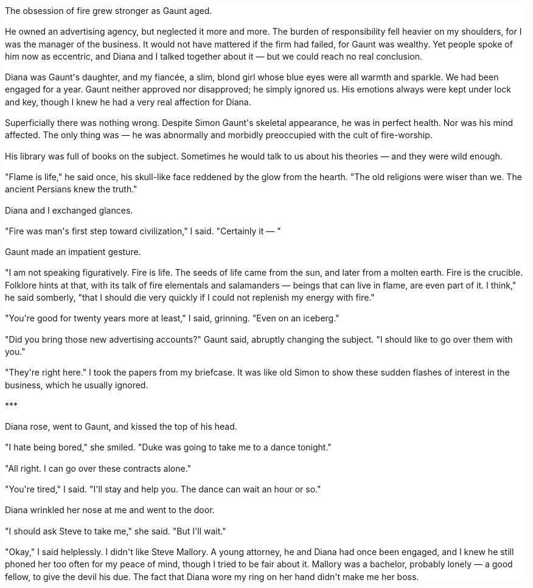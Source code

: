 The obsession of fire grew stronger as Gaunt aged.

He owned an advertising agency, but neglected it more and more. The burden of responsibility fell heavier on my shoulders, for I was the manager of the business. It would not have mattered if the firm had failed, for Gaunt was wealthy. Yet people spoke of him now as eccentric, and Diana and I talked together about it — but we could reach no real conclusion.

Diana was Gaunt&#39;s daughter, and my fiancée, a slim, blond girl whose blue eyes were all warmth and sparkle. We had been engaged for a year. Gaunt neither approved nor disapproved; he simply ignored us. His emotions always were kept under lock and key, though I knew he had a very real affection for Diana.

Superficially there was nothing wrong. Despite Simon Gaunt&#39;s skeletal appearance, he was in perfect health. Nor was his mind affected. The only thing was — he was abnormally and morbidly preoccupied with the cult of fire-worship.

His library was full of books on the subject. Sometimes he would talk to us about his theories — and they were wild enough.

&quot;Flame is life,&quot; he said once, his skull-like face reddened by the glow from the hearth. &quot;The old religions were wiser than we. The ancient Persians knew the truth.&quot;

Diana and I exchanged glances.

&quot;Fire was man&#39;s first step toward civilization,&quot; I said. &quot;Certainly it — &quot;

Gaunt made an impatient gesture.

&quot;I am not speaking figuratively. Fire is life. The seeds of life came from the sun, and later from a molten earth. Fire is the crucible. Folklore hints at that, with its talk of fire elementals and salamanders — beings that can live in flame, are even part of it. I think,&quot; he said somberly, &quot;that I should die very quickly if I could not replenish my energy with fire.&quot;

&quot;You&#39;re good for twenty years more at least,&quot; I said, grinning. &quot;Even on an iceberg.&quot;

&quot;Did you bring those new advertising accounts?&quot; Gaunt said, abruptly changing the subject. &quot;I should like to go over them with you.&quot;

&quot;They&#39;re right here.&quot; I took the papers from my briefcase. It was like old Simon to show these sudden flashes of interest in the business, which he usually ignored.

\*\*\*

Diana rose, went to Gaunt, and kissed the top of his head.

&quot;I hate being bored,&quot; she smiled. &quot;Duke was going to take me to a dance tonight.&quot;

&quot;All right. I can go over these contracts alone.&quot;

&quot;You&#39;re tired,&quot; I said. &quot;I&#39;ll stay and help you. The dance can wait an hour or so.&quot;

Diana wrinkled her nose at me and went to the door.

&quot;I should ask Steve to take me,&quot; she said. &quot;But I&#39;ll wait.&quot;

&quot;Okay,&quot; I said helplessly. I didn&#39;t like Steve Mallory. A young attorney, he and Diana had once been engaged, and I knew he still phoned her too often for my peace of mind, though I tried to be fair about it. Mallory was a bachelor, probably lonely — a good fellow, to give the devil his due. The fact that Diana wore my ring on her hand didn&#39;t make me her boss.
